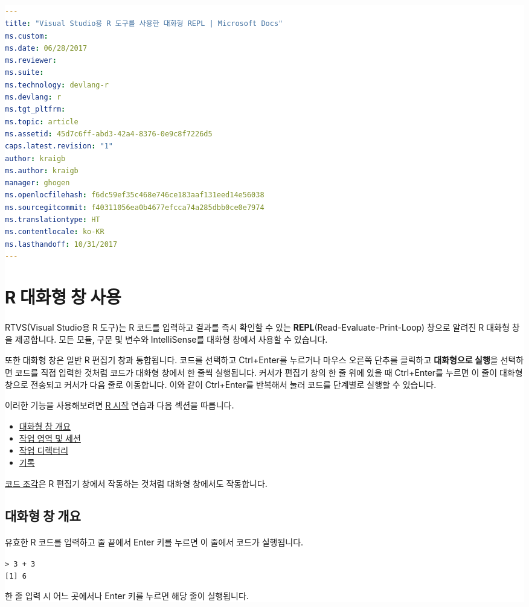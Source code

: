 ```yaml
---
title: "Visual Studio용 R 도구를 사용한 대화형 REPL | Microsoft Docs"
ms.custom: 
ms.date: 06/28/2017
ms.reviewer: 
ms.suite: 
ms.technology: devlang-r
ms.devlang: r
ms.tgt_pltfrm: 
ms.topic: article
ms.assetid: 45d7c6ff-abd3-42a4-8376-0e9c8f7226d5
caps.latest.revision: "1"
author: kraigb
ms.author: kraigb
manager: ghogen
ms.openlocfilehash: f6dc59ef35c468e746ce183aaf131eed14e56038
ms.sourcegitcommit: f40311056ea0b4677efcca74a285dbb0ce0e7974
ms.translationtype: HT
ms.contentlocale: ko-KR
ms.lasthandoff: 10/31/2017
---
```

# <a name="working-with-the-r-interactive-window"></a>R 대화형 창 사용

RTVS(Visual Studio용 R 도구)는 R 코드를 입력하고 결과를 즉시 확인할 수 있는 **REPL**(Read-Evaluate-Print-Loop) 창으로 알려진 R 대화형 창을 제공합니다. 모든 모듈, 구문 및 변수와 IntelliSense를 대화형 창에서 사용할 수 있습니다.

또한 대화형 창은 일반 R 편집기 창과 통합됩니다. 코드를 선택하고 Ctrl+Enter를 누르거나 마우스 오른쪽 단추를 클릭하고 **대화형으로 실행**을 선택하면 코드를 직접 입력한 것처럼 코드가 대화형 창에서 한 줄씩 실행됩니다. 커서가 편집기 창의 한 줄 위에 있을 때 Ctrl+Enter를 누르면 이 줄이 대화형 창으로 전송되고 커서가 다음 줄로 이동합니다. 이와 같이 Ctrl+Enter를 반복해서 눌러 코드를 단계별로 실행할 수 있습니다.

이러한 기능을 사용해보려면 [R 시작](getting-started-with-r.md) 연습과 다음 섹션을 따릅니다.

- [대화형 창 개요](#overview-of-the-interactive-window)
- [작업 영역 및 세션](#workspaces-and-sessions)
- [작업 디렉터리](#working-directory)
- [기록](#history)

[코드 조각](code-snippets.md)은 R 편집기 창에서 작동하는 것처럼 대화형 창에서도 작동합니다.

## <a name="overview-of-the-interactive-window"></a>대화형 창 개요

유효한 R 코드를 입력하고 줄 끝에서 Enter 키를 누르면 이 줄에서 코드가 실행됩니다.

```
> 3 + 3
[1] 6
```

한 줄 입력 시 어느 곳에서나 Enter 키를 누르면 해당 줄이 실행됩니다.
